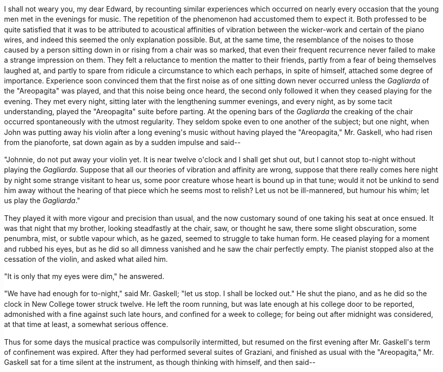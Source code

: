 I shall not weary you, my dear Edward, by recounting similar experiences which occurred on nearly every occasion that the young men met in the evenings for music. The repetition of the phenomenon had accustomed them to expect it. Both professed to be quite satisfied that it was to be attributed to acoustical affinities of vibration between the wicker-work and certain of the piano wires, and indeed this seemed the only explanation possible. But, at the same time, the resemblance of the noises to those caused by a person sitting down in or rising from a chair was so marked, that even their frequent recurrence never failed to make a strange impression on them. They felt a reluctance to mention the matter to their friends, partly from a fear of being themselves laughed at, and partly to spare from ridicule a circumstance to which each perhaps, in spite of himself, attached some degree of importance. Experience soon convinced them that the first noise as of one sitting down never occurred unless the _Gagliarda_ of the "Areopagita" was played, and that this noise being once heard, the second only followed it when they ceased playing for the evening. They met every night, sitting later with the lengthening summer evenings, and every night, as by some tacit understanding, played the "Areopagita" suite before parting. At the opening bars of the _Gagliarda_ the creaking of the chair occurred spontaneously with the utmost regularity. They seldom spoke even to one another of the subject; but one night, when John was putting away his violin after a long evening's music without having played the "Areopagita," Mr. Gaskell, who had risen from the pianoforte, sat down again as by a sudden impulse and said--

"Johnnie, do not put away your violin yet. It is near twelve o'clock and I shall get shut out, but I cannot stop to-night without playing the _Gagliarda_. Suppose that all our theories of vibration and affinity are wrong, suppose that there really comes here night by night some strange visitant to hear us, some poor creature whose heart is bound up in that tune; would it not be unkind to send him away without the hearing of that piece which he seems most to relish? Let us not be ill-mannered, but humour his whim; let us play the _Gagliarda_."

They played it with more vigour and precision than usual, and the now customary sound of one taking his seat at once ensued. It was that night that my brother, looking steadfastly at the chair, saw, or thought he saw, there some slight obscuration, some penumbra, mist, or subtle vapour which, as he gazed, seemed to struggle to take human form. He ceased playing for a moment and rubbed his eyes, but as he did so all dimness vanished and he saw the chair perfectly empty. The pianist stopped also at the cessation of the violin, and asked what ailed him.

"It is only that my eyes were dim," he answered.

"We have had enough for to-night," said Mr. Gaskell; "let us stop. I shall be locked out." He shut the piano, and as he did so the clock in New College tower struck twelve. He left the room running, but was late enough at his college door to be reported, admonished with a fine against such late hours, and confined for a week to college; for being out after midnight was considered, at that time at least, a somewhat serious offence.

Thus for some days the musical practice was compulsorily intermitted, but resumed on the first evening after Mr. Gaskell's term of confinement was expired. After they had performed several suites of Graziani, and finished as usual with the "Areopagita," Mr. Gaskell sat for a time silent at the instrument, as though thinking with himself, and then said--
